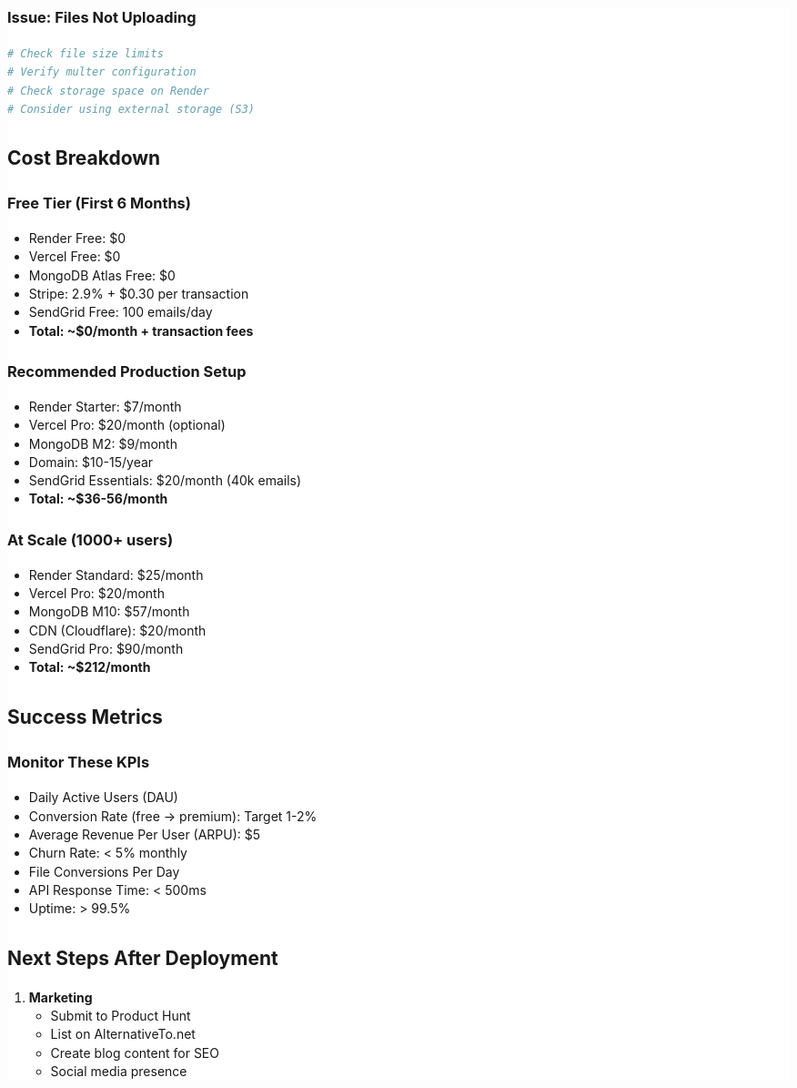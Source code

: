 ### Issue: Files Not Uploading
```bash
# Check file size limits
# Verify multer configuration
# Check storage space on Render
# Consider using external storage (S3)
```

## Cost Breakdown

### Free Tier (First 6 Months)
- Render Free: $0
- Vercel Free: $0
- MongoDB Atlas Free: $0
- Stripe: 2.9% + $0.30 per transaction
- SendGrid Free: 100 emails/day
- **Total: ~$0/month + transaction fees**

### Recommended Production Setup
- Render Starter: $7/month
- Vercel Pro: $20/month (optional)
- MongoDB M2: $9/month
- Domain: $10-15/year
- SendGrid Essentials: $20/month (40k emails)
- **Total: ~$36-56/month**

### At Scale (1000+ users)
- Render Standard: $25/month
- Vercel Pro: $20/month
- MongoDB M10: $57/month
- CDN (Cloudflare): $20/month
- SendGrid Pro: $90/month
- **Total: ~$212/month**

## Success Metrics

### Monitor These KPIs
- Daily Active Users (DAU)
- Conversion Rate (free → premium): Target 1-2%
- Average Revenue Per User (ARPU): $5
- Churn Rate: < 5% monthly
- File Conversions Per Day
- API Response Time: < 500ms
- Uptime: > 99.5%

## Next Steps After Deployment

1. **Marketing**
   - Submit to Product Hunt
   - List on AlternativeTo.net
   - Create blog content for SEO
   - Social media presence
